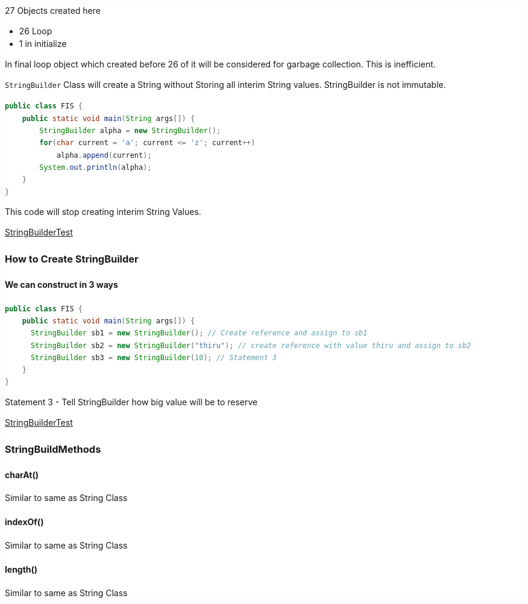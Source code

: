 27 Objects created here
* 26 Loop
* 1 in initialize

In final loop object which created before 26 of it will be considered for garbage collection. This is inefficient.

`StringBuilder` Class will create a String without Storing all interim String values. StringBuilder is not immutable.

```java
public class FIS { 
    public static void main(String args[]) {
        StringBuilder alpha = new StringBuilder();
        for(char current = 'a'; current <= 'z'; current++) 
            alpha.append(current);
        System.out.println(alpha);
    }
}
```

This code will stop creating interim String Values.

[StringBuilderTest](/Users/QQ18PR/Developer/javaExercise/src/main/java/StringBuilderTest.java)

### How to Create StringBuilder

#### We can construct in 3 ways

```java
public class FIS { 
    public static void main(String args[]) {
      StringBuilder sb1 = new StringBuilder(); // Create reference and assign to sb1
      StringBuilder sb2 = new StringBuilder("thiru"); // create reference with value thiru and assign to sb2
      StringBuilder sb3 = new StringBuilder(10); // Statement 3
    }
}
```

Statement 3 - Tell StringBuilder how big value will be to reserve

[StringBuilderTest](/Users/QQ18PR/Developer/javaExercise/src/main/java/StringBuilderTest.java)

### StringBuildMethods

#### charAt()

Similar to same as String Class

#### indexOf()

Similar to same as String Class

#### length()

Similar to same as String Class
